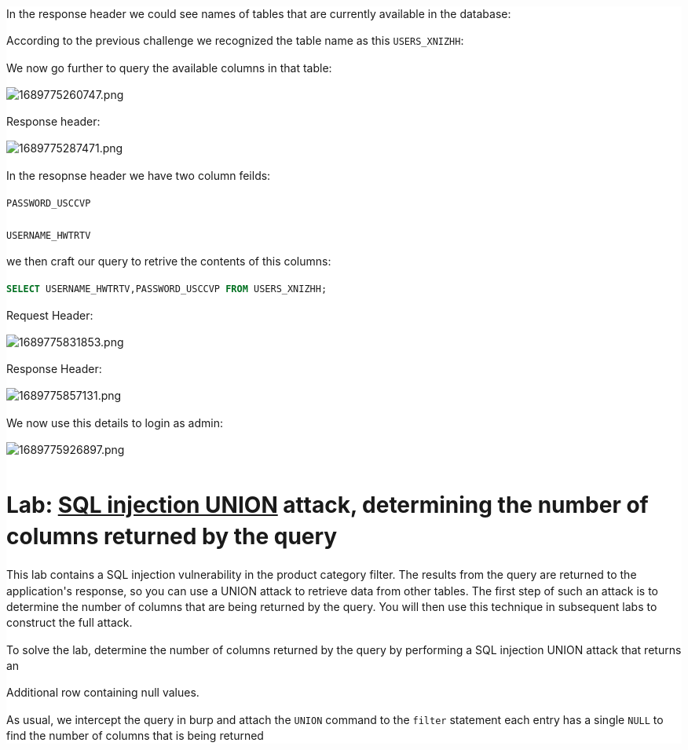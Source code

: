 In the response header we could see names of tables that are currently available in the database:

According to the previous challenge we recognized the table name as this `USERS_XNIZHH`:

We now go further to query the available columns in that table:

![1689775260747.png](https://blog.cyb3rguru.tech/posts/portswigger/SQL/images/1689775260747.png)

Response header:

![1689775287471.png](https://blog.cyb3rguru.tech/posts/portswigger/SQL/images/1689775287471.png)

In the resopnse header we have two column feilds:

```sql
PASSWORD_USCCVP

USERNAME_HWTRTV
```

we then craft our query to retrive the contents of this columns:

```sql
SELECT USERNAME_HWTRTV,PASSWORD_USCCVP FROM USERS_XNIZHH;
```

Request Header:

![1689775831853.png](https://blog.cyb3rguru.tech/posts/portswigger/SQL/images/1689775831853.png)

Response Header:

![1689775857131.png](https://blog.cyb3rguru.tech/posts/portswigger/SQL/images/1689775857131.png)

We now use this details to login as admin:

![1689775926897.png](https://blog.cyb3rguru.tech/posts/portswigger/SQL/images/1689775926897.png)



# Lab: [SQL injection UNION](https://portswigger.net/web-security/sql-injection/union-attacks) attack, determining the number of columns returned by the query

This lab contains a SQL injection vulnerability in the product category filter. The results from the query are returned to the
application's response, so you can use a UNION attack to retrieve data
from other tables. The first step of such an attack is to determine the
number of columns that are being returned by the query. You will then
use this technique in subsequent labs to construct the full attack.

To solve the lab, determine the number of columns returned by the query by performing a SQL injection UNION attack that returns an

Additional row containing null values.

As usual, we intercept the query in burp and attach the `UNION` command to the `filter` statement each entry has a single `NULL` to find the number of columns that is being returned
